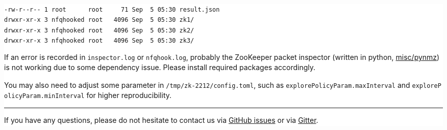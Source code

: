     -rw-r--r-- 1 root      root     71 Sep  5 05:30 result.json
    drwxr-xr-x 3 nfqhooked root   4096 Sep  5 05:30 zk1/
    drwxr-xr-x 3 nfqhooked root   4096 Sep  5 05:30 zk2/
    drwxr-xr-x 3 nfqhooked root   4096 Sep  5 05:30 zk3/

If an error is recorded in `inspector.log` or `nfqhook.log`, probably the ZooKeeper packet inspector (written in python, [misc/pynmz](misc/pynmz)) is not working due to some dependency issue. Please install required packages accordingly.

You may also need to adjust some parameter in `/tmp/zk-2212/config.toml`, such as `explorePolicyParam.maxInterval` and `explorePolicyParam.minInterval` for higher reproducibility.


---------------------------------------
If you have any questions, please do not hesitate to contact us via [GitHub issues](https://github.com/osrg/namazu/issues) or via [Gitter](https://gitter.im/osrg/namazu).
